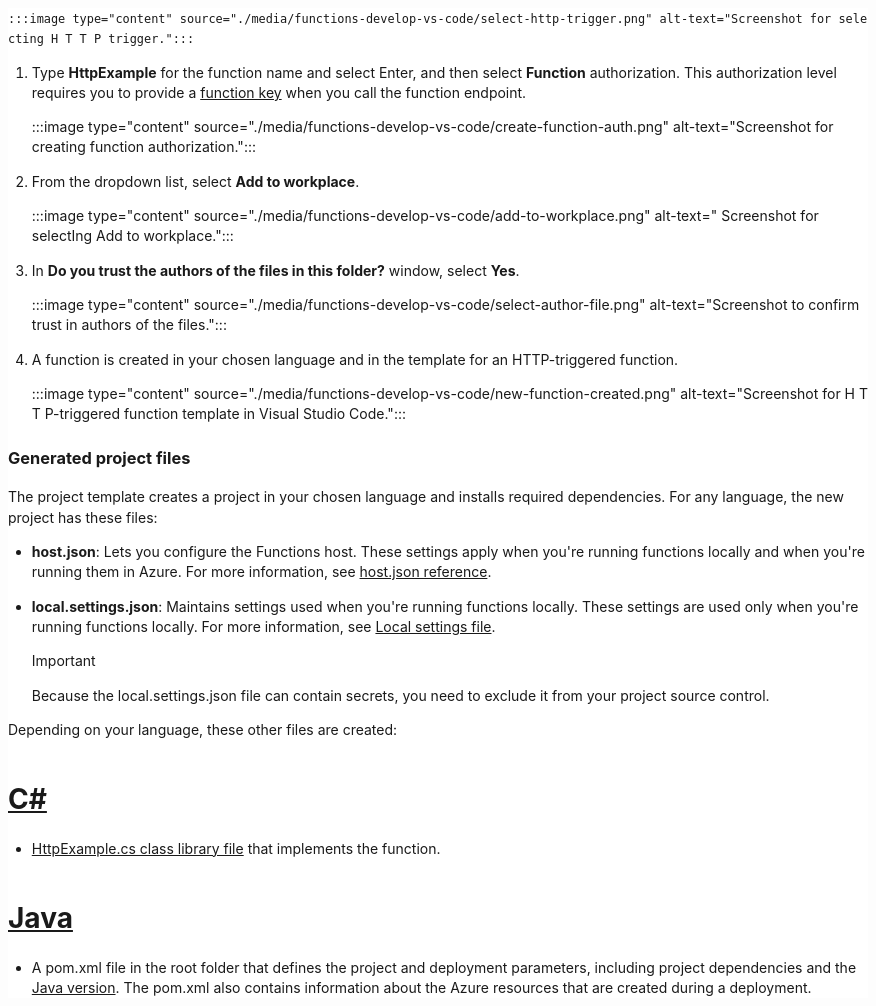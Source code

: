     :::image type="content" source="./media/functions-develop-vs-code/select-http-trigger.png" alt-text="Screenshot for selecting H T T P trigger.":::

1. Type **HttpExample** for the function name and select Enter, and then select **Function** authorization. This authorization level requires you to provide a [function key](functions-bindings-http-webhook-trigger.md#authorization-keys) when you call the function endpoint.

    :::image type="content" source="./media/functions-develop-vs-code/create-function-auth.png" alt-text="Screenshot for creating function authorization.":::

1. From the dropdown list, select **Add to workplace**.

    :::image type="content" source="./media/functions-develop-vs-code/add-to-workplace.png" alt-text=" Screenshot for selectIng Add to workplace.":::

1. In **Do you trust the authors of the files in this folder?** window, select **Yes**.

    :::image type="content" source="./media/functions-develop-vs-code/select-author-file.png" alt-text="Screenshot to confirm trust in authors of the files.":::

1. A function is created in your chosen language and in the template for an HTTP-triggered function.

    :::image type="content" source="./media/functions-develop-vs-code/new-function-created.png" alt-text="Screenshot for H T T P-triggered function template in Visual Studio Code.":::

### Generated project files

The project template creates a project in your chosen language and installs required dependencies. For any language, the new project has these files:

* **host.json**: Lets you configure the Functions host. These settings apply when you're running functions locally and when you're running them in Azure. For more information, see [host.json reference](functions-host-json.md).

* **local.settings.json**: Maintains settings used when you're running functions locally. These settings are used only when you're running functions locally. For more information, see [Local settings file](#local-settings).

    >[!IMPORTANT]
    >Because the local.settings.json file can contain secrets, you need to exclude it from your project source control.

Depending on your language, these other files are created:

# [C\#](#tab/csharp)

* [HttpExample.cs class library file](functions-dotnet-class-library.md#functions-class-library-project) that implements the function.

# [Java](#tab/java)

* A pom.xml file in the root folder that defines the project and deployment parameters, including project dependencies and the [Java version](functions-reference-java.md#java-versions). The pom.xml also contains information about the Azure resources that are created during a deployment.


[Azure Functions extension for Visual Studio Code]: https://marketplace.visualstudio.com/items?itemName=ms-azuretools.vscode-azurefunctions
[Azure Functions Core Tools]: functions-run-local.md